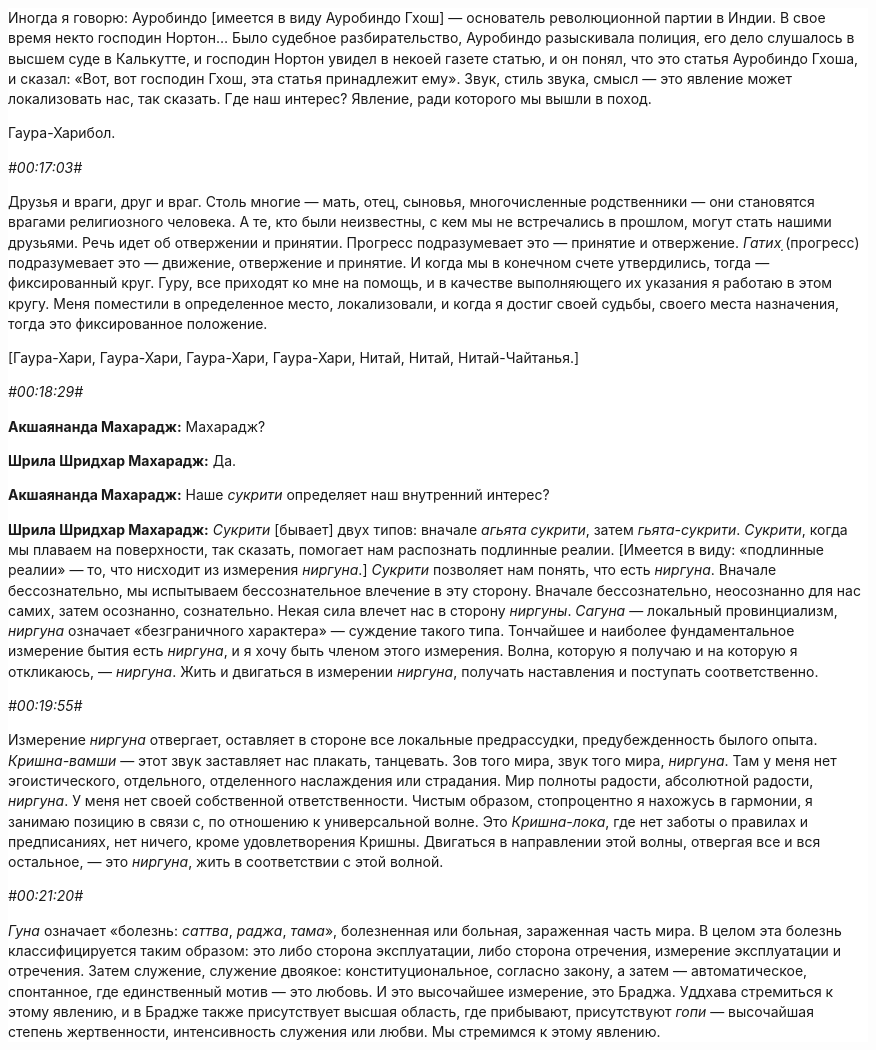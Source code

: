Иногда я говорю: Ауробиндо [имеется в виду Ауробиндо Гхош] — основатель революционной партии в Индии. В свое время некто господин Нортон… Было судебное разбирательство, Ауробиндо разыскивала полиция, его дело слушалось в высшем суде в Калькутте, и господин Нортон увидел в некоей газете статью, и он понял, что это статья Ауробиндо Гхоша, и сказал: «Вот, вот господин Гхош, эта статья принадлежит ему». Звук, стиль звука, смысл — это явление может локализовать нас, так сказать. Где наш интерес? Явление, ради которого мы вышли в поход.

Гаура-Харибол.

*#00:17:03#*

Друзья и враги, друг и враг. Столь многие — мать, отец, сыновья, многочисленные родственники — они становятся врагами религиозного человека. А те, кто были неизвестны, с кем мы не встречались в прошлом, могут стать нашими друзьями. Речь идет об отвержении и принятии. Прогресс подразумевает это — принятие и отвержение. *Гатих̣* (прогресс) подразумевает это — движение, отвержение и принятие. И когда мы в конечном счете утвердились, тогда — фиксированный круг. Гуру, все приходят ко мне на помощь, и в качестве выполняющего их указания я работаю в этом кругу. Меня поместили в определенное место, локализовали, и когда я достиг своей судьбы, своего места назначения, тогда это фиксированное положение.

[Гаура-Хари, Гаура-Хари, Гаура-Хари, Гаура-Хари, Нитай, Нитай, Нитай-Чайтанья.]

*#00:18:29#*

**Акшаянанда Махарадж:** Махарадж?

**Шрила Шридхар Махарадж:** Да.

**Акшаянанда Махарадж:** Наше *сукрити* определяет наш внутренний интерес?

**Шрила Шридхар Махарадж:** *Сукрити* [бывает] двух типов: вначале *агьята сукрити*, затем *гьята-сукрити*. *Сукрити*, когда мы плаваем на поверхности, так сказать, помогает нам распознать подлинные реалии. [Имеется в виду: «подлинные реалии» — то, что нисходит из измерения *ниргуна*.] *Сукрити* позволяет нам понять, что есть *ниргуна*. Вначале бессознательно, мы испытываем бессознательное влечение в эту сторону. Вначале бессознательно, неосознанно для нас самих, затем осознанно, сознательно. Некая сила влечет нас в сторону *ниргуны*. *Сагуна* — локальный провинциализм, *ниргуна* означает «безграничного характера» — суждение такого типа. Тончайшее и наиболее фундаментальное измерение бытия есть *ниргуна*, и я хочу быть членом этого измерения. Волна, которую я получаю и на которую я откликаюсь, — *ниргуна*. Жить и двигаться в измерении *ниргуна*, получать наставления и поступать соответственно.

*#00:19:55#*

Измерение *ниргуна* отвергает, оставляет в стороне все локальные предрассудки, предубежденность былого опыта. *Кришна-вамши* — этот звук заставляет нас плакать, танцевать. Зов того мира, звук того мира, *ниргуна*. Там у меня нет эгоистического, отдельного, отделенного наслаждения или страдания. Мир полноты радости, абсолютной радости, *ниргуна*. У меня нет своей собственной ответственности. Чистым образом, стопроцентно я нахожусь в гармонии, я занимаю позицию в связи с, по отношению к универсальной волне. Это *Кришна-лока*, где нет заботы о правилах и предписаниях, нет ничего, кроме удовлетворения Кришны. Двигаться в направлении этой волны, отвергая все и вся остальное, — это *ниргуна*, жить в соответствии с этой волной.

*#00:21:20#*

*Гуна* означает «болезнь: *саттва*, *раджа*, *тама*», болезненная или больная, зараженная часть мира. В целом эта болезнь классифицируется таким образом: это либо сторона эксплуатации, либо сторона отречения, измерение эксплуатации и отречения. Затем служение, служение двоякое: конституциональное, согласно закону, а затем — автоматическое, спонтанное, где единственный мотив — это любовь. И это высочайшее измерение, это Браджа. Уддхава стремиться к этому явлению, и в Брадже также присутствует высшая область, где прибывают, присутствуют *гопи* — высочайшая степень жертвенности, интенсивность служения или любви. Мы стремимся к этому явлению.


[^_ftn1]: «Я не *брахман*, не царь и не *кшатрий*, не *вайшья* и не *шудра*. Я не принадлежу ни к какой *варне*: не *брахмачари*, не *грихастха*, не *ванапрастха* и не *санньяси*. Я лишь слуга слуги слуги Того, чьи стопы подобны лотосам, Кто является для *гопи* Враджа самим дыханием жизни. Он — полный нектара Океан, сияющий источник высшего блаженства всего мироздания» («Падьявали», 74; приводится в Мадхья-лиле «Шри Чайтанья-чаритамриты» (13.80)).
[^_ftn2]: *мадж-джанманах̣ пхалам идам̇ мадху-каит̣абха̄ре, мат пра̄ртханӣйа мад ануграха эш̣а эва / твад бхр̣тйа-бхр̣тйа-парича̄рака-бхр̣тйа-бхр̣тйа-, бхр̣тйасйа бхр̣тйам ити ма̄м̇ смара локана̄тха* — «О Всевышний, Господь всех существ! О убийца демона Мадху и Кайтабхи, я вижу цель моей жизни, свою единственную молитву и Твою милость лишь в том, чтобы ты помнил обо мне как о Своем слуге, слуге слуги вайшнава, слуге слуги такого слуги, который служит вайшнаву» («Шри Шри Прапанна-дживанамритам», 3.13) (молитва Шри Кулашекхары).
[^_ftn3]: «Оставь все виды долга и полностью предайся Мне. Я освобожу тебя от всех грехов. Не скорби ни о чем» (Бхагавад-гита, 18.66).
[^_ftn4]: *аханкаре матта хоийа, нитаи пада пашарийа, асатйере сатйа кори мани / нитаийер каруна хобе, врадже радха-кришна пабе, дхара нитаийер чарана дукхани* — «Забыв лотосные стопы Нитая, человек под влиянием ложных, телесных, представлений о жизни теряет рассудок и принимает иллюзию за реальность. Тот же, на кого Нитай прольет Свою милость, сможет войти во Враджу и приблизиться к Шри Радхе и Кришне. Поэтому крепко держись за лотосные стопы Нитая» (Шрила Нароттама Дас Тхакур, «Шри Нитьянанда-Ништха — Нитай-Пада-Камала», 3).
[^_ftn5]: «В «Шримад-Бхагаватам» разъяснен смысл «Веданта-сутры». В нем полностью раскрыты темы «Махабхараты». Здесь можно найти объяснение Брахма-гаятри, дополненное ведическим знанием во всех его тонкостях» (цитата из «Гаруда-пураны», приведенная в «Чайтанья-чаритамрите» (Мадхья-лила, 25.143)).
[^_ftn6]: Объяснение Гаятри-мантры, данное Гуру Махараджем, записано в одиннадцати строках и опубликовано в «Гитанджали», песеннике на бенгали.